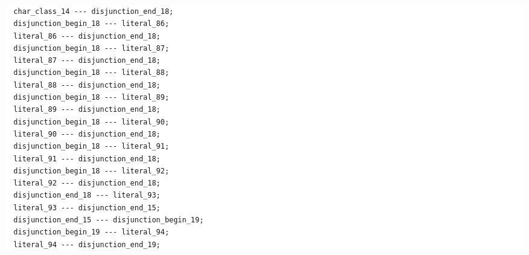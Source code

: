 ```mermaid
  char_class_14 --- disjunction_end_18;
  disjunction_begin_18 --- literal_86;
  literal_86 --- disjunction_end_18;
  disjunction_begin_18 --- literal_87;
  literal_87 --- disjunction_end_18;
  disjunction_begin_18 --- literal_88;
  literal_88 --- disjunction_end_18;
  disjunction_begin_18 --- literal_89;
  literal_89 --- disjunction_end_18;
  disjunction_begin_18 --- literal_90;
  literal_90 --- disjunction_end_18;
  disjunction_begin_18 --- literal_91;
  literal_91 --- disjunction_end_18;
  disjunction_begin_18 --- literal_92;
  literal_92 --- disjunction_end_18;
  disjunction_end_18 --- literal_93;
  literal_93 --- disjunction_end_15;
  disjunction_end_15 --- disjunction_begin_19;
  disjunction_begin_19 --- literal_94;
  literal_94 --- disjunction_end_19;
